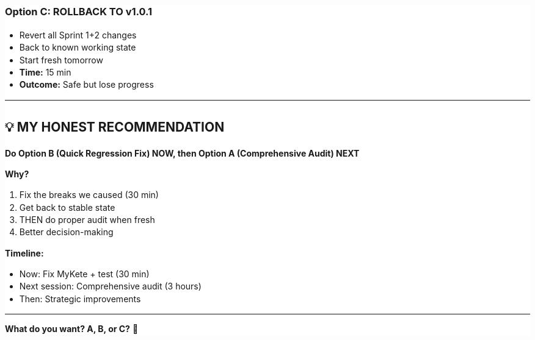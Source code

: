### **Option C: ROLLBACK TO v1.0.1**
- Revert all Sprint 1+2 changes
- Back to known working state
- Start fresh tomorrow
- **Time:** 15 min
- **Outcome:** Safe but lose progress

---

## 💡 **MY HONEST RECOMMENDATION**

**Do Option B (Quick Regression Fix) NOW, then Option A (Comprehensive Audit) NEXT**

**Why?**
1. Fix the breaks we caused (30 min)
2. Get back to stable state
3. THEN do proper audit when fresh
4. Better decision-making

**Timeline:**
- Now: Fix MyKete + test (30 min)
- Next session: Comprehensive audit (3 hours)
- Then: Strategic improvements

---

**What do you want? A, B, or C?** 🤔

